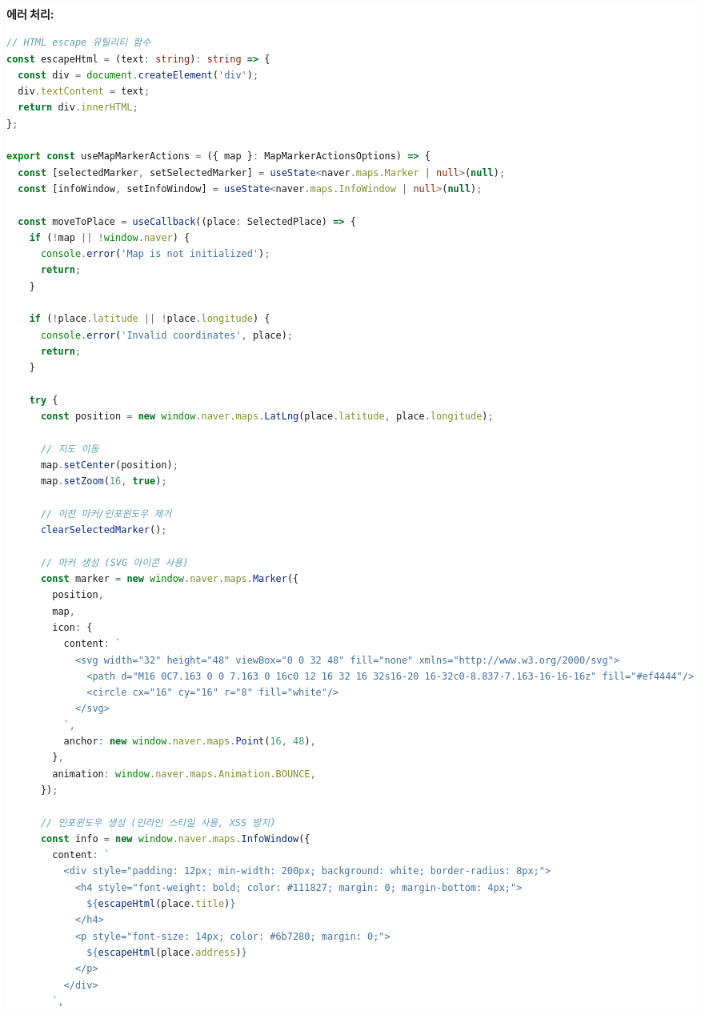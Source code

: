 **에러 처리:**
```typescript
// HTML escape 유틸리티 함수
const escapeHtml = (text: string): string => {
  const div = document.createElement('div');
  div.textContent = text;
  return div.innerHTML;
};

export const useMapMarkerActions = ({ map }: MapMarkerActionsOptions) => {
  const [selectedMarker, setSelectedMarker] = useState<naver.maps.Marker | null>(null);
  const [infoWindow, setInfoWindow] = useState<naver.maps.InfoWindow | null>(null);

  const moveToPlace = useCallback((place: SelectedPlace) => {
    if (!map || !window.naver) {
      console.error('Map is not initialized');
      return;
    }

    if (!place.latitude || !place.longitude) {
      console.error('Invalid coordinates', place);
      return;
    }

    try {
      const position = new window.naver.maps.LatLng(place.latitude, place.longitude);

      // 지도 이동
      map.setCenter(position);
      map.setZoom(16, true);

      // 이전 마커/인포윈도우 제거
      clearSelectedMarker();

      // 마커 생성 (SVG 아이콘 사용)
      const marker = new window.naver.maps.Marker({
        position,
        map,
        icon: {
          content: `
            <svg width="32" height="48" viewBox="0 0 32 48" fill="none" xmlns="http://www.w3.org/2000/svg">
              <path d="M16 0C7.163 0 0 7.163 0 16c0 12 16 32 16 32s16-20 16-32c0-8.837-7.163-16-16-16z" fill="#ef4444"/>
              <circle cx="16" cy="16" r="8" fill="white"/>
            </svg>
          `,
          anchor: new window.naver.maps.Point(16, 48),
        },
        animation: window.naver.maps.Animation.BOUNCE,
      });

      // 인포윈도우 생성 (인라인 스타일 사용, XSS 방지)
      const info = new window.naver.maps.InfoWindow({
        content: `
          <div style="padding: 12px; min-width: 200px; background: white; border-radius: 8px;">
            <h4 style="font-weight: bold; color: #111827; margin: 0; margin-bottom: 4px;">
              ${escapeHtml(place.title)}
            </h4>
            <p style="font-size: 14px; color: #6b7280; margin: 0;">
              ${escapeHtml(place.address)}
            </p>
          </div>
        `,
```